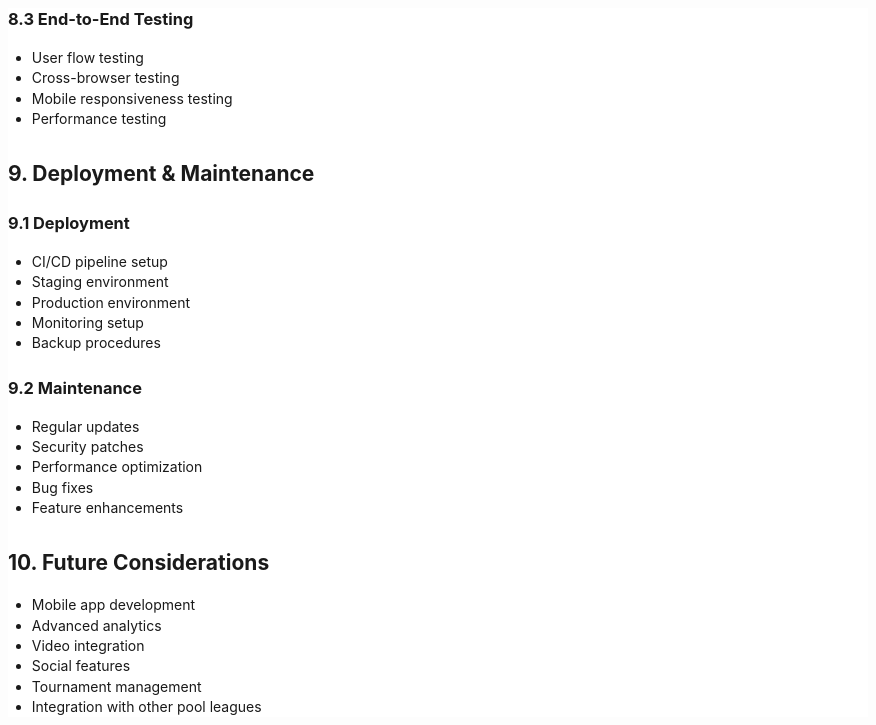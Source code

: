 ### 8.3 End-to-End Testing

- User flow testing
- Cross-browser testing
- Mobile responsiveness testing
- Performance testing

## 9. Deployment & Maintenance

### 9.1 Deployment

- CI/CD pipeline setup
- Staging environment
- Production environment
- Monitoring setup
- Backup procedures

### 9.2 Maintenance

- Regular updates
- Security patches
- Performance optimization
- Bug fixes
- Feature enhancements

## 10. Future Considerations

- Mobile app development
- Advanced analytics
- Video integration
- Social features
- Tournament management
- Integration with other pool leagues

